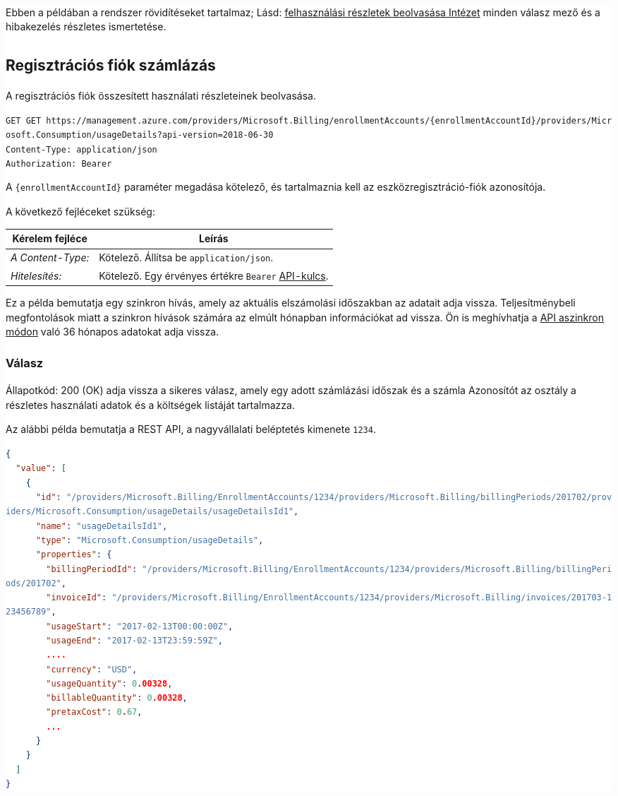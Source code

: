 Ebben a példában a rendszer rövidítéseket tartalmaz; Lásd: [felhasználási részletek beolvasása Intézet](/rest/api/consumption/usagedetails/listbydepartment) minden válasz mező és a hibakezelés részletes ismertetése.

## <a name="enrollment-account-billing"></a>Regisztrációs fiók számlázás

A regisztrációs fiók összesített használati részleteinek beolvasása.

```http
GET GET https://management.azure.com/providers/Microsoft.Billing/enrollmentAccounts/{enrollmentAccountId}/providers/Microsoft.Consumption/usageDetails?api-version=2018-06-30
Content-Type: application/json   
Authorization: Bearer
```

A `{enrollmentAccountId}` paraméter megadása kötelező, és tartalmaznia kell az eszközregisztráció-fiók azonosítója.

A következő fejléceket szükség: 

|Kérelem fejléce|Leírás|  
|--------------------|-----------------|  
|*A Content-Type:*|Kötelező. Állítsa be `application/json`.|  
|*Hitelesítés:*|Kötelező. Egy érvényes értékre `Bearer` [API-kulcs](https://docs.microsoft.com/rest/api/billing/enterprise/billing-enterprise-api-usage-detail#asynchronous-call-polling-based). |  

Ez a példa bemutatja egy szinkron hívás, amely az aktuális elszámolási időszakban az adatait adja vissza. Teljesítménybeli megfontolások miatt a szinkron hívások számára az elmúlt hónapban információkat ad vissza.  Ön is meghívhatja a [API aszinkron módon](https://docs.microsoft.com/rest/api/billing/enterprise/billing-enterprise-api-usage-detail#asynchronous-call-polling-based) való 36 hónapos adatokat adja vissza.

### <a name="response"></a>Válasz  

Állapotkód: 200 (OK) adja vissza a sikeres válasz, amely egy adott számlázási időszak és a számla Azonosítót az osztály a részletes használati adatok és a költségek listáját tartalmazza.

Az alábbi példa bemutatja a REST API, a nagyvállalati beléptetés kimenete `1234`.

```json
{
  "value": [
    {
      "id": "/providers/Microsoft.Billing/EnrollmentAccounts/1234/providers/Microsoft.Billing/billingPeriods/201702/providers/Microsoft.Consumption/usageDetails/usageDetailsId1",
      "name": "usageDetailsId1",
      "type": "Microsoft.Consumption/usageDetails",
      "properties": {
        "billingPeriodId": "/providers/Microsoft.Billing/EnrollmentAccounts/1234/providers/Microsoft.Billing/billingPeriods/201702",
        "invoiceId": "/providers/Microsoft.Billing/EnrollmentAccounts/1234/providers/Microsoft.Billing/invoices/201703-123456789",
        "usageStart": "2017-02-13T00:00:00Z",
        "usageEnd": "2017-02-13T23:59:59Z",
        ....
        "currency": "USD",
        "usageQuantity": 0.00328,
        "billableQuantity": 0.00328,
        "pretaxCost": 0.67,
        ...
      }
    }
  ]
}
``` 
